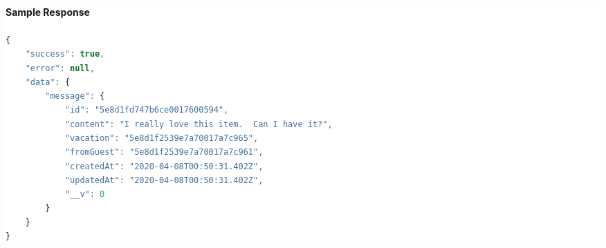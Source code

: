 #### Sample Response

```js
{
    "success": true,
    "error": null,
    "data": {
        "message": {
            "id": "5e8d1fd747b6ce0017600594",
            "content": "I really love this item.  Can I have it?",
            "vacation": "5e8d1f2539e7a70017a7c965",
            "fromGuest": "5e8d1f2539e7a70017a7c961",
            "createdAt": "2020-04-08T00:50:31.402Z",
            "updatedAt": "2020-04-08T00:50:31.402Z",
            "__v": 0
        }
    }
}
```
